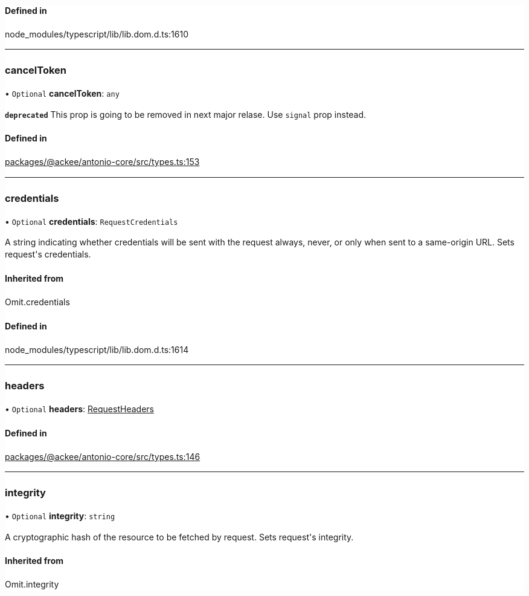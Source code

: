 #### Defined in

node_modules/typescript/lib/lib.dom.d.ts:1610

---

### cancelToken

• `Optional` **cancelToken**: `any`

**`deprecated`** This prop is going to be removed in next major relase. Use `signal` prop instead.

#### Defined in

[packages/@ackee/antonio-core/src/types.ts:153](https://github.com/AckeeCZ/antonio/blob/1a6de80/packages/@ackee/antonio-core/src/types.ts#L153)

---

### credentials

• `Optional` **credentials**: `RequestCredentials`

A string indicating whether credentials will be sent with the request always, never, or only when sent to a same-origin URL. Sets request's credentials.

#### Inherited from

Omit.credentials

#### Defined in

node_modules/typescript/lib/lib.dom.d.ts:1614

---

### headers

• `Optional` **headers**: [RequestHeaders](../wiki/Exports#requestheaders)

#### Defined in

[packages/@ackee/antonio-core/src/types.ts:146](https://github.com/AckeeCZ/antonio/blob/1a6de80/packages/@ackee/antonio-core/src/types.ts#L146)

---

### integrity

• `Optional` **integrity**: `string`

A cryptographic hash of the resource to be fetched by request. Sets request's integrity.

#### Inherited from

Omit.integrity
